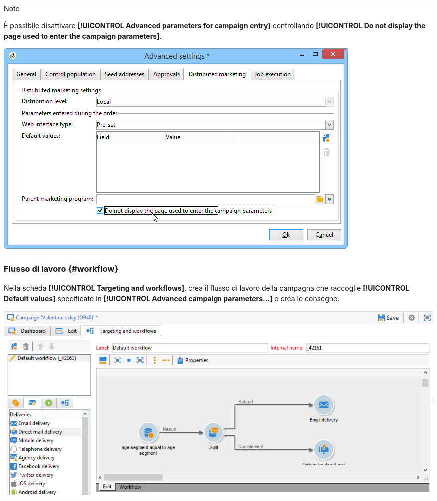 >[!NOTE]
>
>È possibile disattivare **[!UICONTROL Advanced parameters for campaign entry]** controllando **[!UICONTROL Do not display the page used to enter the campaign parameters]**.

![](assets/s_advuser_mkg_dist_disable_op_parameters.png)

### Flusso di lavoro {#workflow}

Nella scheda **[!UICONTROL Targeting and workflows]**, crea il flusso di lavoro della campagna che raccoglie **[!UICONTROL Default values]** specificato in **[!UICONTROL Advanced campaign parameters...]** e crea le consegne.

![](assets/mkg_dist_local_op_creation4b.png)
